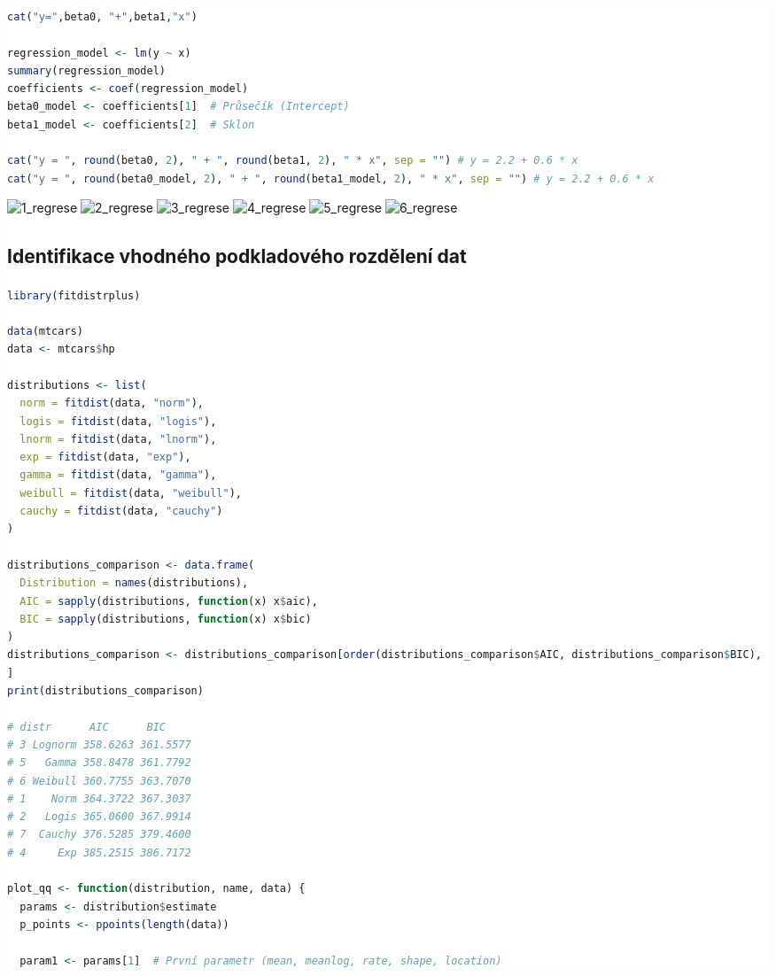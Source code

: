 ```r
cat("y=",beta0, "+",beta1,"x")

regression_model <- lm(y ~ x)
summary(regression_model)
coefficients <- coef(regression_model)
beta0_model <- coefficients[1]  # Průsečík (Intercept)
beta1_model <- coefficients[2]  # Sklon

cat("y = ", round(beta0, 2), " + ", round(beta1, 2), " * x", sep = "") # y = 2.2 + 0.6 * x
cat("y = ", round(beta0_model, 2), " + ", round(beta1_model, 2), " * x", sep = "") # y = 2.2 + 0.6 * x
```
![1_regrese](https://github.com/user-attachments/assets/803e95b6-c079-4bfa-bb7d-d349b43f2ec1)
![2_regrese](https://github.com/user-attachments/assets/65e40a37-6bfc-4bb3-992f-45931f78267b)
![3_regrese](https://github.com/user-attachments/assets/944e8918-be68-47b3-9f1a-d317e56284f5)
![4_regrese](https://github.com/user-attachments/assets/b15a4c1c-b1bb-4c64-95c9-44e3763c5b30)
![5_regrese](https://github.com/user-attachments/assets/988c08e8-2585-4f16-bcee-8d78557bcb4a)
![6_regrese](https://github.com/user-attachments/assets/7e09b135-efe5-434e-958c-be0d7680c971)

## Identifikace vhodného podkladového rozdělení dat
```r
library(fitdistrplus)

data(mtcars)
data <- mtcars$hp

distributions <- list(
  norm = fitdist(data, "norm"),
  logis = fitdist(data, "logis"),
  lnorm = fitdist(data, "lnorm"),
  exp = fitdist(data, "exp"),
  gamma = fitdist(data, "gamma"),
  weibull = fitdist(data, "weibull"),
  cauchy = fitdist(data, "cauchy")
)

distributions_comparison <- data.frame(
  Distribution = names(distributions),
  AIC = sapply(distributions, function(x) x$aic),
  BIC = sapply(distributions, function(x) x$bic)
)
distributions_comparison <- distributions_comparison[order(distributions_comparison$AIC, distributions_comparison$BIC), ]
print(distributions_comparison)

# distr      AIC      BIC
# 3 Lognorm 358.6263 361.5577
# 5   Gamma 358.8478 361.7792
# 6 Weibull 360.7755 363.7070
# 1    Norm 364.3722 367.3037
# 2   Logis 365.0600 367.9914
# 7  Cauchy 376.5285 379.4600
# 4     Exp 385.2515 386.7172

plot_qq <- function(distribution, name, data) {
  params <- distribution$estimate
  p_points <- ppoints(length(data))
  
  param1 <- params[1]  # První parametr (mean, meanlog, rate, shape, location)
```